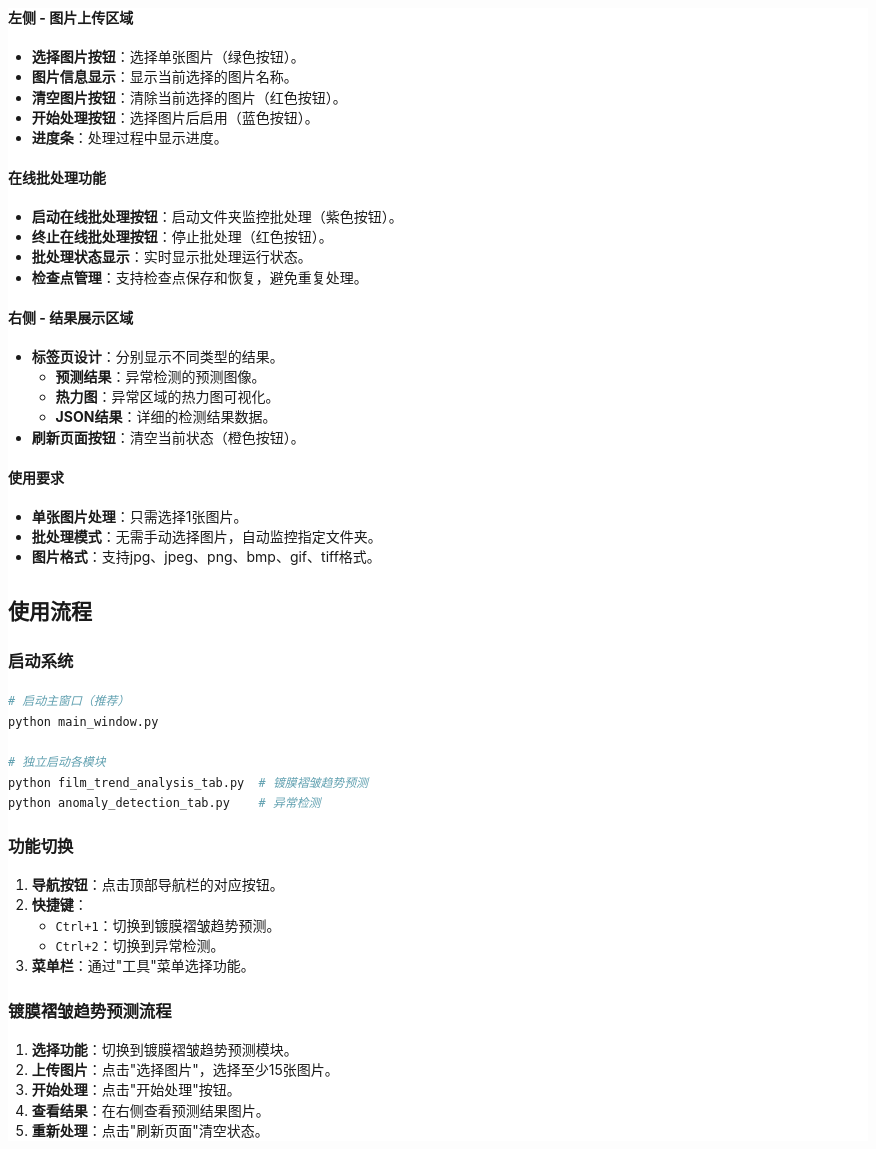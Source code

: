 #### 左侧 - 图片上传区域
- **选择图片按钮**：选择单张图片（绿色按钮）。
- **图片信息显示**：显示当前选择的图片名称。
- **清空图片按钮**：清除当前选择的图片（红色按钮）。
- **开始处理按钮**：选择图片后启用（蓝色按钮）。
- **进度条**：处理过程中显示进度。

#### 在线批处理功能
- **启动在线批处理按钮**：启动文件夹监控批处理（紫色按钮）。
- **终止在线批处理按钮**：停止批处理（红色按钮）。
- **批处理状态显示**：实时显示批处理运行状态。
- **检查点管理**：支持检查点保存和恢复，避免重复处理。

#### 右侧 - 结果展示区域
- **标签页设计**：分别显示不同类型的结果。
  - **预测结果**：异常检测的预测图像。
  - **热力图**：异常区域的热力图可视化。
  - **JSON结果**：详细的检测结果数据。
- **刷新页面按钮**：清空当前状态（橙色按钮）。

#### 使用要求
- **单张图片处理**：只需选择1张图片。
- **批处理模式**：无需手动选择图片，自动监控指定文件夹。
- **图片格式**：支持jpg、jpeg、png、bmp、gif、tiff格式。

## 使用流程

### 启动系统
```bash
# 启动主窗口（推荐）
python main_window.py

# 独立启动各模块
python film_trend_analysis_tab.py  # 镀膜褶皱趋势预测
python anomaly_detection_tab.py    # 异常检测
```

### 功能切换
1. **导航按钮**：点击顶部导航栏的对应按钮。
2. **快捷键**：
   - `Ctrl+1`：切换到镀膜褶皱趋势预测。
   - `Ctrl+2`：切换到异常检测。
3. **菜单栏**：通过"工具"菜单选择功能。

### 镀膜褶皱趋势预测流程
1. **选择功能**：切换到镀膜褶皱趋势预测模块。
2. **上传图片**：点击"选择图片"，选择至少15张图片。
3. **开始处理**：点击"开始处理"按钮。
4. **查看结果**：在右侧查看预测结果图片。
5. **重新处理**：点击"刷新页面"清空状态。
